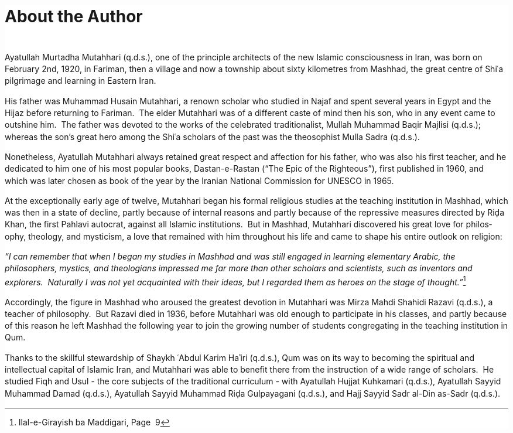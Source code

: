 About the Author
================

   
 Ayatullah Murtadha Mutahhari (q.d.s.), one of the principle architects
of the new Islamic consciousness in Iran, was born on February 2nd,
1920, in Fariman, then a village and now a township about sixty
kilometres from Mashhad, the great centre of Shiʿa pilgrimage and
learning in Eastern Iran. 

His father was Muhammad Husain Mutahhari, a renown scholar who studied
in Najaf and spent several years in Egypt and the Hijaz before returning
to Fariman.  The elder Mutahhari was of a different caste of mind then
his son, who in any event came to outshine him.  The father was devoted
to the works of the celebrated traditionalist, Mullah Muhammad Baqir
Majlisi (q.d.s.); whereas the son’s great hero among the Shiʿa scholars
of the past was the theosophist Mulla Sadra (q.d.s.).

Nonetheless, Ayatullah Mutahhari always retained great respect and
affection for his father, who was also his first teacher, and he
dedicated to him one of his most popular books, Dastan-e-Rastan (“The
Epic of the Righteous”), first published in 1960, and which was later
chosen as book of the year by the Iranian National Commission for UNESCO
in 1965.

At the exceptionally early age of twelve, Mutahhari began his formal
religious studies at the teaching institution in Mashhad, which was then
in a state of decline, partly because of internal reasons and partly
because of the repressive measures directed by Riḍa Khan, the first
Pahlavi autocrat, against all Islamic institutions.  But in Mashhad,
Mutahhari discovered his great love for philos­ophy, theology, and
mysticism, a love that remained with him throughout his life and came to
shape his entire outlook on religion:

*“I can remember that when I began my studies in Mashhad and was still
engaged in learning elementary Arabic, the philosophers, mys­tics, and
theologians impressed me far more than other scholars and scientists,
such as inventors and explorers.  Naturally I was not yet acquainted
with their ideas, but I regarded them as heroes on the stage of
thought.”*[^1]

Accordingly, the figure in Mashhad who aroused the greatest devotion in
Mutahhari was Mirza Mahdi Shahidi Razavi (q.d.s.), a teacher of
philosophy.  But Razavi died in 1936, before Mutahhari was old enough to
participate in his classes, and partly because of this reason he left
Mashhad the following year to join the growing number of students
congregating in the teaching institution in Qum.

Thanks to the skillful stewardship of Shaykh ʿAbdul Karim Haʾiri
(q.d.s.), Qum was on its way to becoming the spiritual and intellectual
capital of Islamic Iran, and Mutahhari was able to benefit there from
the instruction of a wide range of scholars.  He studied Fiqh and Usul -
the core subjects of the traditional curriculum - with Ayatul­lah Hujjat
Kuhkamari (q.d.s.), Ayatullah Sayyid Muhammad Damad (q.d.s.), Ayatullah
Sayyid Muhammad Riḍa Gulpayagani (q.d.s.), and Hajj Sayyid Sadr al-Din
as-Sadr (q.d.s.). 


[^1]: Ilal-e-Girayish ba Maddigari, Page  9
[^2]: Ibid.
[^3]: The authoritative statement of this view was made by Sayyid
[^4]: Mutahhari’s name comes ninth in a list of clerical detainees
[^5]: Text of Ayatullah Khumayni’s eulogy in Yadnama-yi Ustad-i Shahid